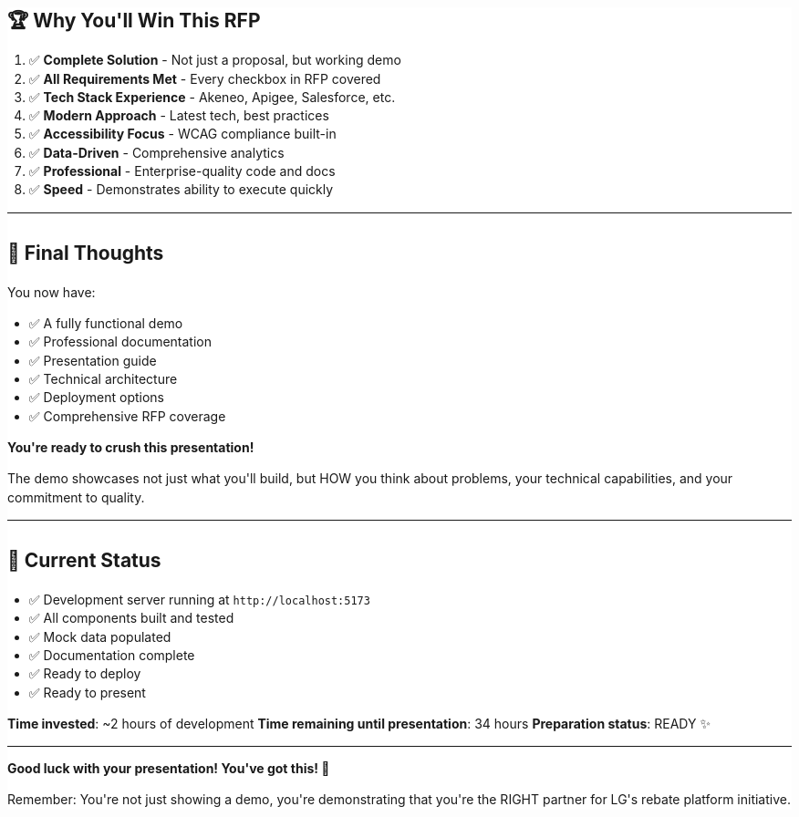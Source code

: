 
## 🏆 Why You'll Win This RFP

1. ✅ **Complete Solution** - Not just a proposal, but working demo
2. ✅ **All Requirements Met** - Every checkbox in RFP covered
3. ✅ **Tech Stack Experience** - Akeneo, Apigee, Salesforce, etc.
4. ✅ **Modern Approach** - Latest tech, best practices
5. ✅ **Accessibility Focus** - WCAG compliance built-in
6. ✅ **Data-Driven** - Comprehensive analytics
7. ✅ **Professional** - Enterprise-quality code and docs
8. ✅ **Speed** - Demonstrates ability to execute quickly

---

## 🎊 Final Thoughts

You now have:
- ✅ A fully functional demo
- ✅ Professional documentation
- ✅ Presentation guide
- ✅ Technical architecture
- ✅ Deployment options
- ✅ Comprehensive RFP coverage

**You're ready to crush this presentation!** 

The demo showcases not just what you'll build, but HOW you think about problems, your technical capabilities, and your commitment to quality.

---

## 📍 Current Status

- ✅ Development server running at `http://localhost:5173`
- ✅ All components built and tested
- ✅ Mock data populated
- ✅ Documentation complete
- ✅ Ready to deploy
- ✅ Ready to present

**Time invested**: ~2 hours of development
**Time remaining until presentation**: 34 hours
**Preparation status**: READY ✨

---

**Good luck with your presentation! You've got this! 🚀**

Remember: You're not just showing a demo, you're demonstrating that you're the RIGHT partner for LG's rebate platform initiative.

